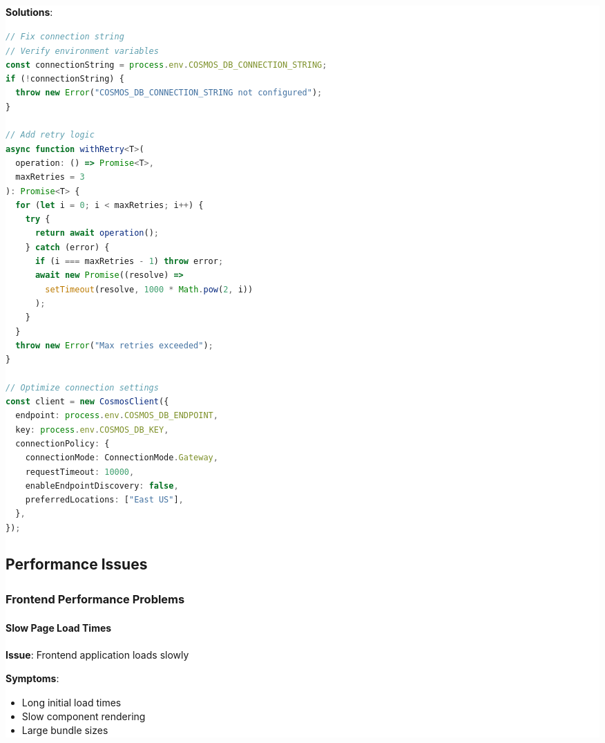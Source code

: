 **Solutions**:

```typescript
// Fix connection string
// Verify environment variables
const connectionString = process.env.COSMOS_DB_CONNECTION_STRING;
if (!connectionString) {
  throw new Error("COSMOS_DB_CONNECTION_STRING not configured");
}

// Add retry logic
async function withRetry<T>(
  operation: () => Promise<T>,
  maxRetries = 3
): Promise<T> {
  for (let i = 0; i < maxRetries; i++) {
    try {
      return await operation();
    } catch (error) {
      if (i === maxRetries - 1) throw error;
      await new Promise((resolve) =>
        setTimeout(resolve, 1000 * Math.pow(2, i))
      );
    }
  }
  throw new Error("Max retries exceeded");
}

// Optimize connection settings
const client = new CosmosClient({
  endpoint: process.env.COSMOS_DB_ENDPOINT,
  key: process.env.COSMOS_DB_KEY,
  connectionPolicy: {
    connectionMode: ConnectionMode.Gateway,
    requestTimeout: 10000,
    enableEndpointDiscovery: false,
    preferredLocations: ["East US"],
  },
});
```

## Performance Issues

### Frontend Performance Problems

#### Slow Page Load Times

**Issue**: Frontend application loads slowly

**Symptoms**:

- Long initial load times
- Slow component rendering
- Large bundle sizes

